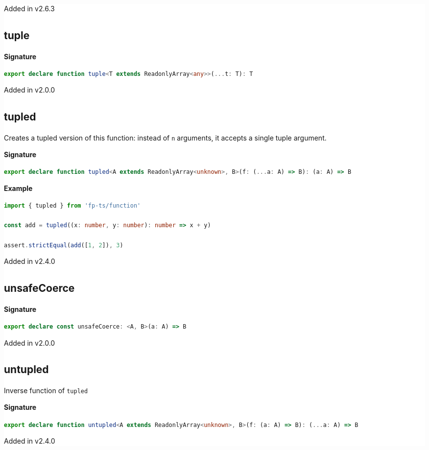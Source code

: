 Added in v2.6.3

## tuple

**Signature**

```ts
export declare function tuple<T extends ReadonlyArray<any>>(...t: T): T
```

Added in v2.0.0

## tupled

Creates a tupled version of this function: instead of `n` arguments, it accepts a single tuple argument.

**Signature**

```ts
export declare function tupled<A extends ReadonlyArray<unknown>, B>(f: (...a: A) => B): (a: A) => B
```

**Example**

```ts
import { tupled } from 'fp-ts/function'

const add = tupled((x: number, y: number): number => x + y)

assert.strictEqual(add([1, 2]), 3)
```

Added in v2.4.0

## unsafeCoerce

**Signature**

```ts
export declare const unsafeCoerce: <A, B>(a: A) => B
```

Added in v2.0.0

## untupled

Inverse function of `tupled`

**Signature**

```ts
export declare function untupled<A extends ReadonlyArray<unknown>, B>(f: (a: A) => B): (...a: A) => B
```

Added in v2.4.0
